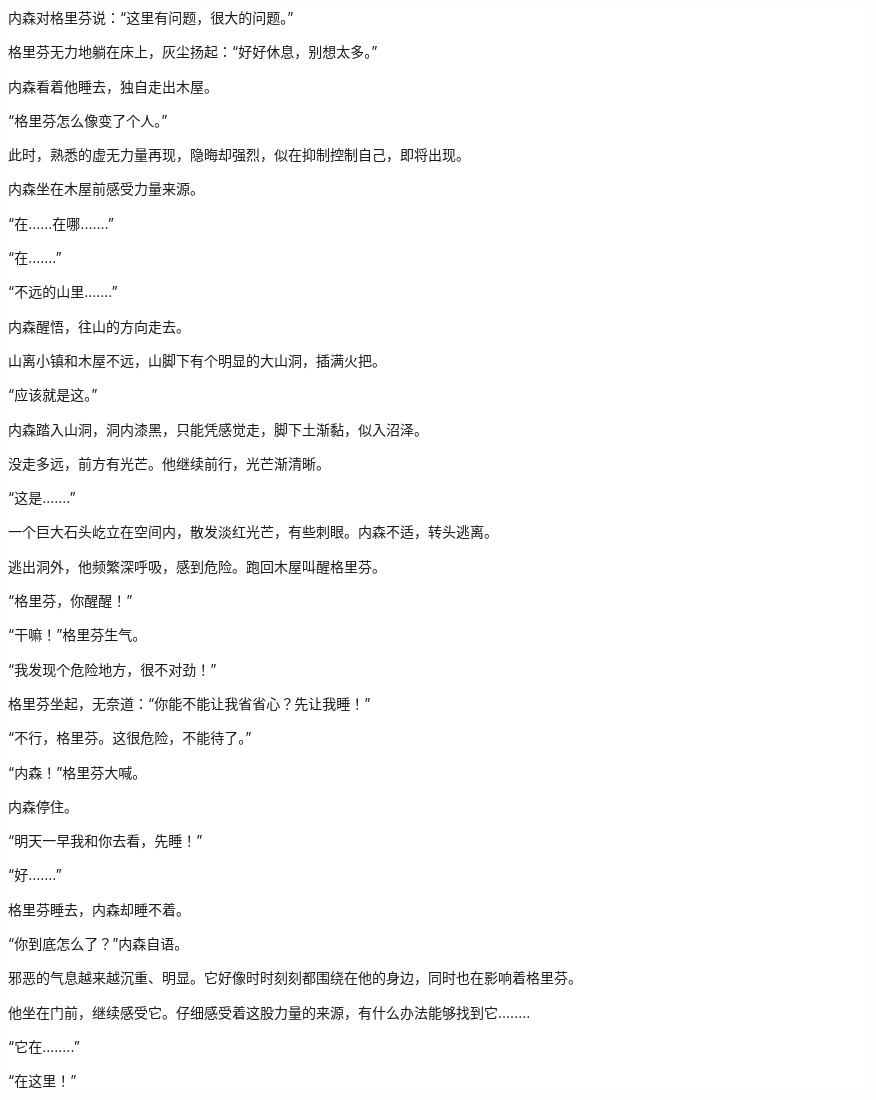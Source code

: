 内森对格里芬说：“这里有问题，很大的问题。”
 
格里芬无力地躺在床上，灰尘扬起：“好好休息，别想太多。”
 
内森看着他睡去，独自走出木屋。
 
“格里芬怎么像变了个人。”
 
此时，熟悉的虚无力量再现，隐晦却强烈，似在抑制控制自己，即将出现。
 
内森坐在木屋前感受力量来源。
 
“在......在哪.......”
 
“在.......”
 
“不远的山里.......”
 
内森醒悟，往山的方向走去。
 
山离小镇和木屋不远，山脚下有个明显的大山洞，插满火把。
 
“应该就是这。”
 
内森踏入山洞，洞内漆黑，只能凭感觉走，脚下土渐黏，似入沼泽。
 
没走多远，前方有光芒。他继续前行，光芒渐清晰。
 
“这是.......”
 
一个巨大石头屹立在空间内，散发淡红光芒，有些刺眼。内森不适，转头逃离。
 
逃出洞外，他频繁深呼吸，感到危险。跑回木屋叫醒格里芬。
 
“格里芬，你醒醒！”
 
“干嘛！”格里芬生气。
 
“我发现个危险地方，很不对劲！”
 
格里芬坐起，无奈道：“你能不能让我省省心？先让我睡！”
 
“不行，格里芬。这很危险，不能待了。”
 
“内森！”格里芬大喊。
 
内森停住。
 
“明天一早我和你去看，先睡！”
 
“好.......”
 
格里芬睡去，内森却睡不着。
 
“你到底怎么了？”内森自语。

邪恶的气息越来越沉重、明显。它好像时时刻刻都围绕在他的身边，同时也在影响着格里芬。
 
他坐在门前，继续感受它。仔细感受着这股力量的来源，有什么办法能够找到它........

“它在........”

“在这里！”